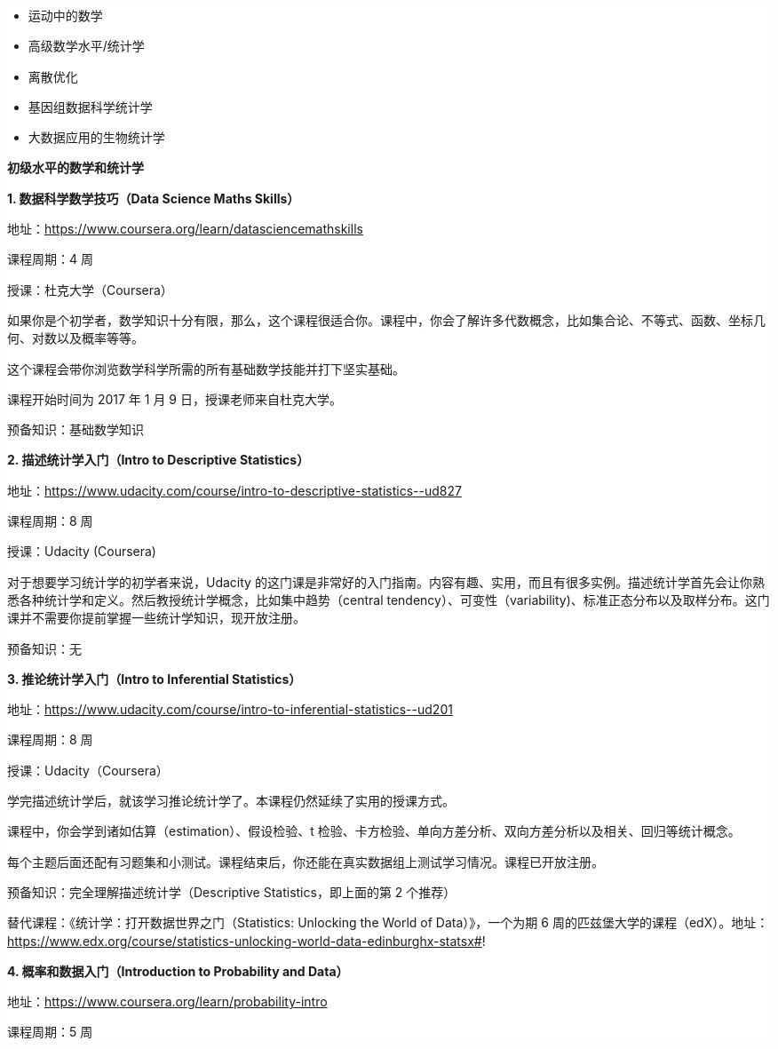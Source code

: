 *   运动中的数学

*   高级数学水平/统计学

*   离散优化

*   基因组数据科学统计学

*   大数据应用的生物统计学

**初级水平的数学和统计学**

**1\. 数据科学数学技巧（Data Science Maths Skills）**

地址：https://www.coursera.org/learn/datasciencemathskills

课程周期：4 周

授课：杜克大学（Coursera）

如果你是个初学者，数学知识十分有限，那么，这个课程很适合你。课程中，你会了解许多代数概念，比如集合论、不等式、函数、坐标几何、对数以及概率等等。

这个课程会带你浏览数学科学所需的所有基础数学技能并打下坚实基础。

课程开始时间为 2017 年 1 月 9 日，授课老师来自杜克大学。

预备知识：基础数学知识

**2\. 描述统计学入门（Intro to Descriptive Statistics）**

地址：https://www.udacity.com/course/intro-to-descriptive-statistics--ud827

课程周期：8 周

授课：Udacity (Coursera)

对于想要学习统计学的初学者来说，Udacity 的这门课是非常好的入门指南。内容有趣、实用，而且有很多实例。描述统计学首先会让你熟悉各种统计学和定义。然后教授统计学概念，比如集中趋势（central tendency）、可变性（variability)、标准正态分布以及取样分布。这门课并不需要你提前掌握一些统计学知识，现开放注册。

预备知识：无

**3\. 推论统计学入门（Intro to Inferential Statistics）**

地址：https://www.udacity.com/course/intro-to-inferential-statistics--ud201

课程周期：8 周

授课：Udacity（Coursera）

学完描述统计学后，就该学习推论统计学了。本课程仍然延续了实用的授课方式。

课程中，你会学到诸如估算（estimation）、假设检验、t 检验、卡方检验、单向方差分析、双向方差分析以及相关、回归等统计概念。

每个主题后面还配有习题集和小测试。课程结束后，你还能在真实数据组上测试学习情况。课程已开放注册。

预备知识：完全理解描述统计学（Descriptive Statistics，即上面的第 2 个推荐）

替代课程：《统计学：打开数据世界之门（Statistics: Unlocking the World of Data）》，一个为期 6 周的匹兹堡大学的课程（edX）。地址：https://www.edx.org/course/statistics-unlocking-world-data-edinburghx-statsx#!

**4\. 概率和数据入门（Introduction to Probability and Data）**

地址：https://www.coursera.org/learn/probability-intro

课程周期：5 周
